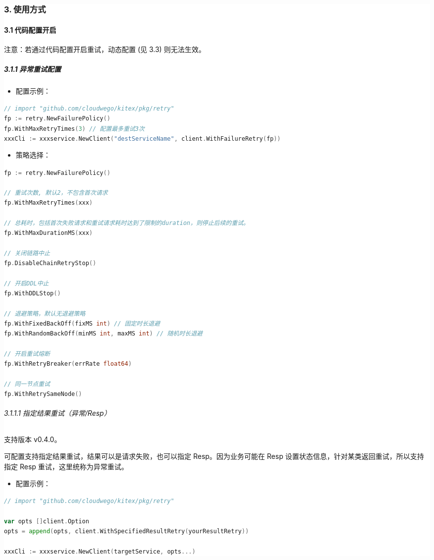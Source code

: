 ### 3. 使用方式

#### 3.1 代码配置开启

注意：若通过代码配置开启重试，动态配置 (见 3.3) 则无法生效。

##### 3.1.1 异常重试配置

- 配置示例：

```go
// import "github.com/cloudwego/kitex/pkg/retry"
fp := retry.NewFailurePolicy()
fp.WithMaxRetryTimes(3) // 配置最多重试3次
xxxCli := xxxservice.NewClient("destServiceName", client.WithFailureRetry(fp))
```

- 策略选择：

```go
fp := retry.NewFailurePolicy()

// 重试次数, 默认2，不包含首次请求
fp.WithMaxRetryTimes(xxx)

// 总耗时，包括首次失败请求和重试请求耗时达到了限制的duration，则停止后续的重试。
fp.WithMaxDurationMS(xxx)

// 关闭链路中止
fp.DisableChainRetryStop()

// 开启DDL中止
fp.WithDDLStop()

// 退避策略，默认无退避策略
fp.WithFixedBackOff(fixMS int) // 固定时长退避
fp.WithRandomBackOff(minMS int, maxMS int) // 随机时长退避

// 开启重试熔断
fp.WithRetryBreaker(errRate float64)

// 同一节点重试
fp.WithRetrySameNode()
```

###### 3.1.1.1 指定结果重试（异常/Resp）

支持版本 v0.4.0。

可配置支持指定结果重试，结果可以是请求失败，也可以指定 Resp。因为业务可能在 Resp 设置状态信息，针对某类返回重试，所以支持指定 Resp 重试，这里统称为异常重试。

- 配置示例：

```go
// import "github.com/cloudwego/kitex/pkg/retry"

var opts []client.Option
opts = append(opts, client.WithSpecifiedResultRetry(yourResultRetry))

xxxCli := xxxservice.NewClient(targetService, opts...)
```
